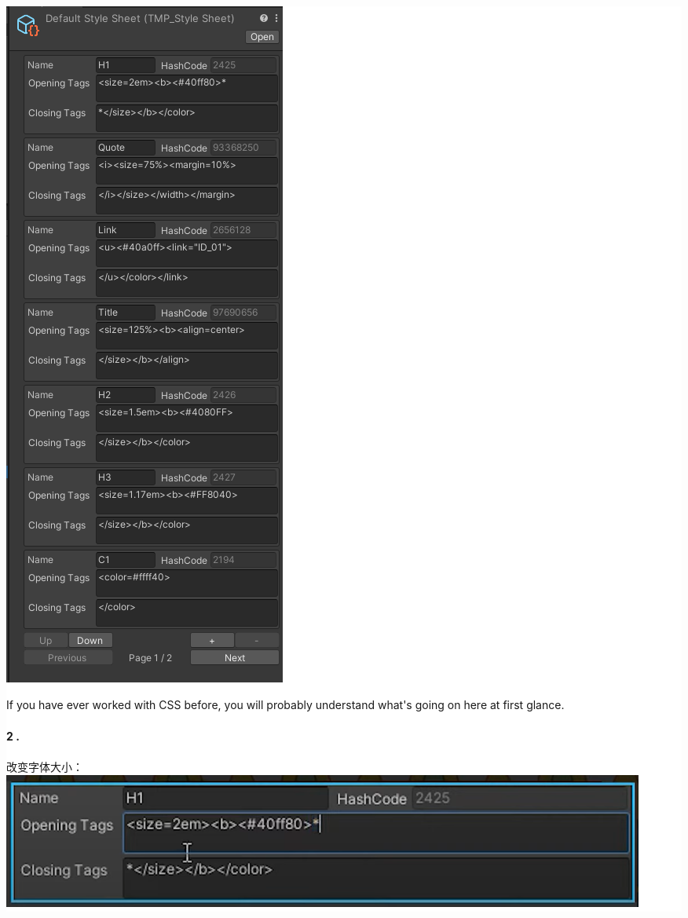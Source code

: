 ![picture 10](images/02a216c97238ebdbdb9d740af5e82df2fa35786ad3ead4fb1d18401cb3209950.png)  

If you have ever worked with CSS before, you will probably understand what's going on here at first glance.  

#### 2 .   
改变字体大小：  
![picture 12](images/7cc74a51283dd4019c24b7f212eebe47baba85783833d36326abb20bab929479.png)  